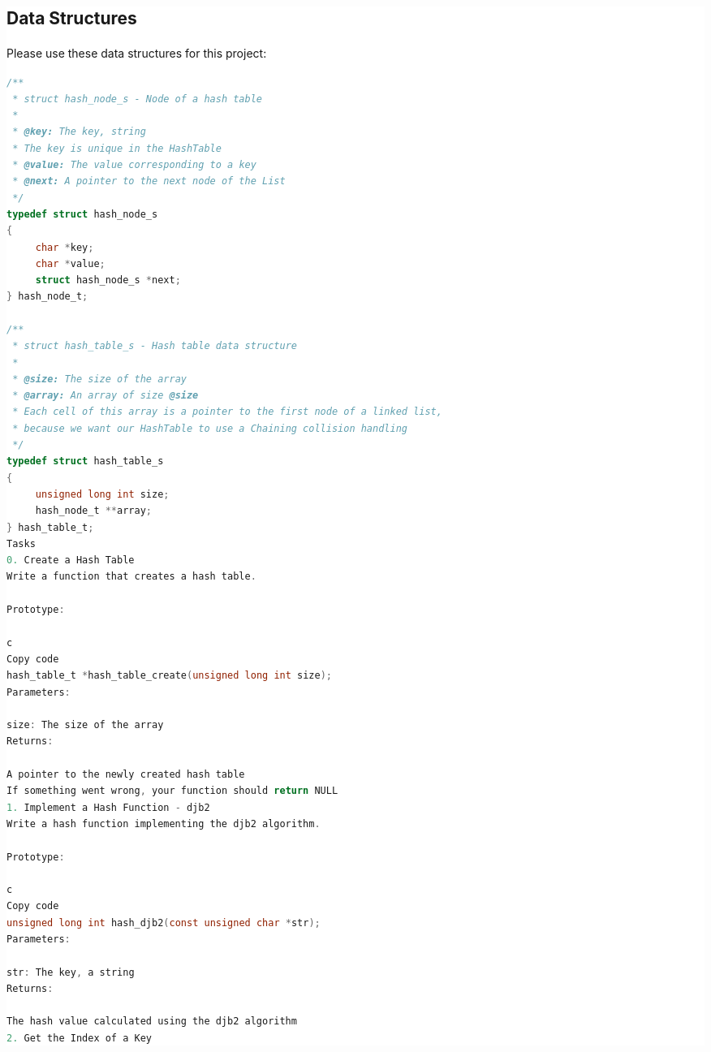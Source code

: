 ## Data Structures

Please use these data structures for this project:

```c
/**
 * struct hash_node_s - Node of a hash table
 *
 * @key: The key, string
 * The key is unique in the HashTable
 * @value: The value corresponding to a key
 * @next: A pointer to the next node of the List
 */
typedef struct hash_node_s
{
     char *key;
     char *value;
     struct hash_node_s *next;
} hash_node_t;

/**
 * struct hash_table_s - Hash table data structure
 *
 * @size: The size of the array
 * @array: An array of size @size
 * Each cell of this array is a pointer to the first node of a linked list,
 * because we want our HashTable to use a Chaining collision handling
 */
typedef struct hash_table_s
{
     unsigned long int size;
     hash_node_t **array;
} hash_table_t;
Tasks
0. Create a Hash Table
Write a function that creates a hash table.

Prototype:

c
Copy code
hash_table_t *hash_table_create(unsigned long int size);
Parameters:

size: The size of the array
Returns:

A pointer to the newly created hash table
If something went wrong, your function should return NULL
1. Implement a Hash Function - djb2
Write a hash function implementing the djb2 algorithm.

Prototype:

c
Copy code
unsigned long int hash_djb2(const unsigned char *str);
Parameters:

str: The key, a string
Returns:

The hash value calculated using the djb2 algorithm
2. Get the Index of a Key
```